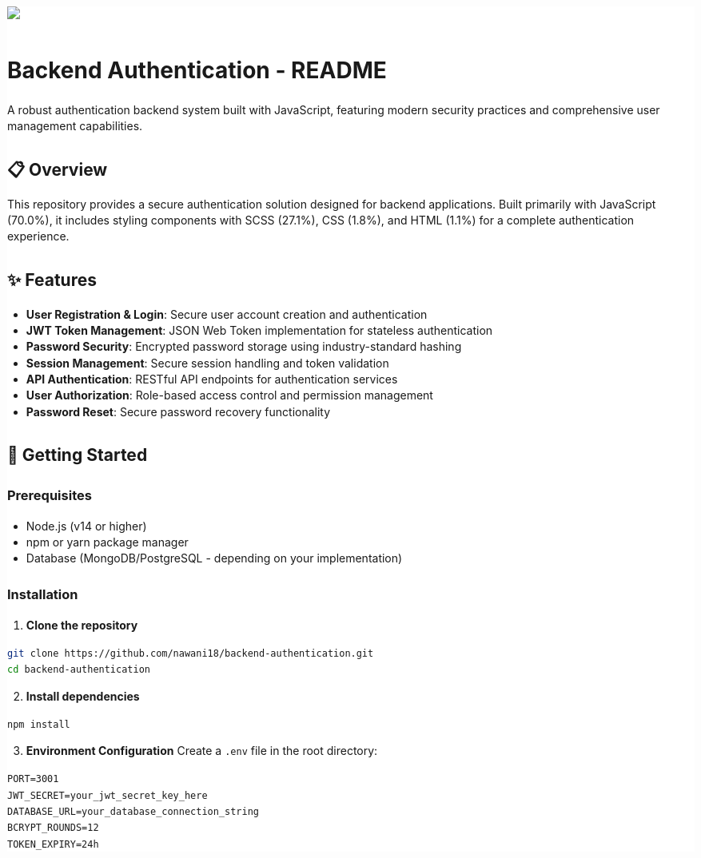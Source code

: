 <img src="https://r2cdn.perplexity.ai/pplx-full-logo-primary-dark%402x.png" style="height:64px;margin-right:32px"/>
  
# Backend Authentication - README
  
A robust authentication backend system built with JavaScript, featuring modern security practices and comprehensive user management capabilities.
  
## 📋 Overview
  
This repository provides a secure authentication solution designed for backend applications. Built primarily with JavaScript (70.0%), it includes styling components with SCSS (27.1%), CSS (1.8%), and HTML (1.1%) for a complete authentication experience.
  
## ✨ Features
  
- **User Registration \& Login**: Secure user account creation and authentication
- **JWT Token Management**: JSON Web Token implementation for stateless authentication
- **Password Security**: Encrypted password storage using industry-standard hashing
- **Session Management**: Secure session handling and token validation
- **API Authentication**: RESTful API endpoints for authentication services
- **User Authorization**: Role-based access control and permission management
- **Password Reset**: Secure password recovery functionality
  
  
## 🚀 Getting Started
  
### Prerequisites
  
- Node.js (v14 or higher)
- npm or yarn package manager
- Database (MongoDB/PostgreSQL - depending on your implementation)
  
  
### Installation
  
1. **Clone the repository**
  
```bash
git clone https://github.com/nawani18/backend-authentication.git
cd backend-authentication
```
  
2. **Install dependencies**
  
```bash
npm install
```
  
3. **Environment Configuration**
Create a `.env` file in the root directory:
  
```env
PORT=3001
JWT_SECRET=your_jwt_secret_key_here
DATABASE_URL=your_database_connection_string
BCRYPT_ROUNDS=12
TOKEN_EXPIRY=24h
```
  
